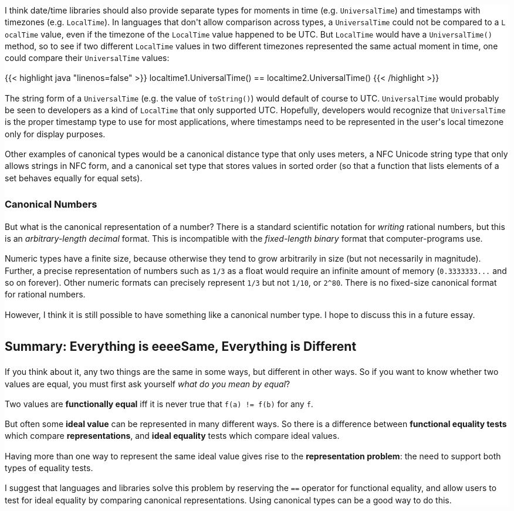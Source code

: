 I think date/time libraries should also provide separate types for moments in time (e.g. `UniversalTime`) and timestamps with timezones (e.g. `LocalTime`). In languages that don't allow comparison across types, a `UniversalTime` could not be compared to a `LocalTime` value, even if the timezone of the `LocalTime` value happened to be UTC. But `LocalTime` would have a `UniversalTime()` method, so to see if two different `LocalTime` values in two different timezones represented the same actual moment in time, one could compare their `UniversalTime` values:

{{< highlight java "linenos=false" >}}
localtime1.UniversalTime() == localtime2.UniversalTime()
{{< /highlight >}}

The string form of a `UniversalTime` (e.g. the value of `toString()`) would default of course to UTC. `UniversalTime` would probably be seen to developers as a kind of `LocalTime` that only supported UTC. Hopefully, developers would recognize that `UniversalTime` is the proper timestamp type to use for most applications, where timestamps need to be represented in the user's local timezone only for display purposes.

Other examples of canonical types would be a canonical distance type that only uses meters, a NFC Unicode string type that only allows strings in NFC form, and a canonical set type that stores values in sorted order (so that a function that lists elements of a set behaves equally for equal sets).

### Canonical Numbers

But what is the canonical representation of a number? There is a standard scientific notation for *writing* rational numbers, but this is an *arbitrary-length decimal* format. This is incompatible with the *fixed-length binary* format that computer-programs use. 

Numeric types have a finite size, because otherwise they tend to grow arbitrarily in size (but not necessarily in magnitude). Further, a precise representation of numbers such as `1/3` as a float would require an infinite amount of memory (`0.3333333...` and so on forever). Other numeric formats can precisely represent `1/3` but not `1/10`, or `2^80`. There is no fixed-size canonical format for rational numbers.

However, I think it is still possible to have something like a canonical number type. I hope to discuss this in a future essay.


## Summary: Everything is eeeeSame, Everything is Different

If you think about it, any two things are the same in some ways, but different in other ways. So if you want to know whether two values are equal, you must first ask yourself *what do you mean by equal*?

Two values are **functionally equal** iff it is never true that `f(a) != f(b)` for any `f`. 

But often some **ideal value** can be represented in many different ways. So there is a difference between **functional equality tests** which compare **representations**, and **ideal equality** tests which compare ideal values. 

Having more than one way to represent the same ideal value gives rise to the **representation problem**: the need to support both types of equality tests.

I suggest that languages  and libraries solve this problem by reserving the `==` operator for functional equality, and allow users to test for ideal equality by comparing canonical representations. Using canonical types can be a good way to do this.



